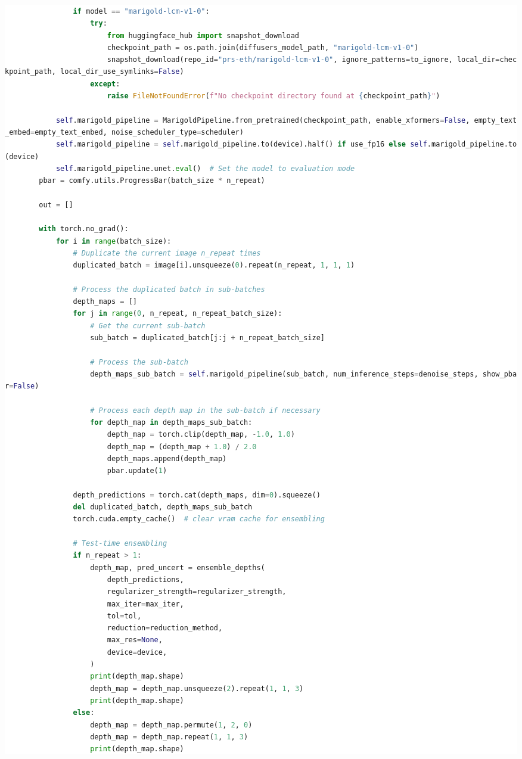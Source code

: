 ```python
                if model == "marigold-lcm-v1-0":
                    try:
                        from huggingface_hub import snapshot_download
                        checkpoint_path = os.path.join(diffusers_model_path, "marigold-lcm-v1-0")
                        snapshot_download(repo_id="prs-eth/marigold-lcm-v1-0", ignore_patterns=to_ignore, local_dir=checkpoint_path, local_dir_use_symlinks=False)  
                    except:
                        raise FileNotFoundError(f"No checkpoint directory found at {checkpoint_path}")

            self.marigold_pipeline = MarigoldPipeline.from_pretrained(checkpoint_path, enable_xformers=False, empty_text_embed=empty_text_embed, noise_scheduler_type=scheduler)
            self.marigold_pipeline = self.marigold_pipeline.to(device).half() if use_fp16 else self.marigold_pipeline.to(device)
            self.marigold_pipeline.unet.eval()  # Set the model to evaluation mode
        pbar = comfy.utils.ProgressBar(batch_size * n_repeat)

        out = []

        with torch.no_grad():
            for i in range(batch_size):
                # Duplicate the current image n_repeat times
                duplicated_batch = image[i].unsqueeze(0).repeat(n_repeat, 1, 1, 1)
                
                # Process the duplicated batch in sub-batches
                depth_maps = []
                for j in range(0, n_repeat, n_repeat_batch_size):
                    # Get the current sub-batch
                    sub_batch = duplicated_batch[j:j + n_repeat_batch_size]
                    
                    # Process the sub-batch
                    depth_maps_sub_batch = self.marigold_pipeline(sub_batch, num_inference_steps=denoise_steps, show_pbar=False)
                    
                    # Process each depth map in the sub-batch if necessary
                    for depth_map in depth_maps_sub_batch:
                        depth_map = torch.clip(depth_map, -1.0, 1.0)
                        depth_map = (depth_map + 1.0) / 2.0
                        depth_maps.append(depth_map)
                        pbar.update(1)
                
                depth_predictions = torch.cat(depth_maps, dim=0).squeeze()
                del duplicated_batch, depth_maps_sub_batch
                torch.cuda.empty_cache()  # clear vram cache for ensembling

                # Test-time ensembling
                if n_repeat > 1:
                    depth_map, pred_uncert = ensemble_depths(
                        depth_predictions,
                        regularizer_strength=regularizer_strength,
                        max_iter=max_iter,
                        tol=tol,
                        reduction=reduction_method,
                        max_res=None,
                        device=device,
                    )
                    print(depth_map.shape)
                    depth_map = depth_map.unsqueeze(2).repeat(1, 1, 3)
                    print(depth_map.shape)
                else:
                    depth_map = depth_map.permute(1, 2, 0)
                    depth_map = depth_map.repeat(1, 1, 3)
                    print(depth_map.shape)
```